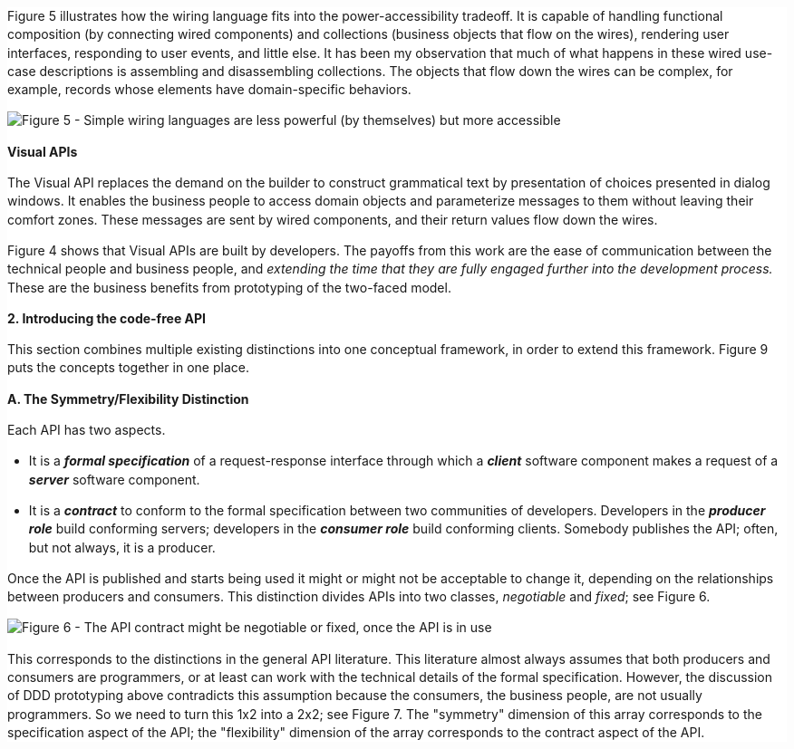 Figure 5 illustrates how the wiring
language fits into the power-accessibility tradeoff. It is capable of
handling functional composition (by connecting wired components) and
collections (business objects that flow on the wires), rendering user
interfaces, responding to user events, and little else. It has been my
observation that much of what happens in these wired use-case
descriptions is assembling and disassembling collections. The objects
that flow down the wires can be complex, for example, records whose
elements have domain-specific behaviors.

![Figure 5 - Simple wiring languages are less powerful (by themselves) but more
accessible](images/mel-conway/Fig_05.png)

**Visual APIs**

The Visual API replaces the demand on the builder to construct
grammatical text by presentation of choices presented in dialog windows.
It enables the business people to access domain objects and parameterize
messages to them without leaving their comfort zones. These messages are
sent by wired components, and their return values flow down the wires.

Figure 4 shows that Visual APIs are built by developers. The payoffs
from this work are the ease of communication between the technical
people and business people, and *extending the time that they are fully
engaged further into the development process.* These are the business
benefits from prototyping of the two-faced model.

**2. Introducing the code-free API**

This section combines multiple existing distinctions into one conceptual
framework, in order to extend this framework. Figure 9 puts the concepts
together in one place.

**A. The Symmetry/Flexibility Distinction**

Each API has two aspects.

-   It is a ***formal specification*** of a request-response interface
    through which a ***client*** software component makes a request of a
    ***server*** software component.

-   It is a ***contract*** to conform to the formal specification
    between two communities of developers. Developers in the ***producer
    role*** build conforming servers; developers in the ***consumer
    role*** build conforming clients. Somebody publishes the API; often,
    but not always, it is a producer.

Once the API is published and starts being
used it might or might not be acceptable to change it, depending on the
relationships between producers and consumers. This distinction divides
APIs into two classes, *negotiable* and *fixed*; see Figure 6.

![Figure 6 - The API contract might be negotiable or fixed, once the API is in use](images/mel-conway/Fig_06.png)

This corresponds to the distinctions in the general API literature. This
literature almost always assumes that both producers and consumers are
programmers, or at least can work with the technical details of the
formal specification. However, the discussion of DDD prototyping above
contradicts this assumption because the consumers, the business people,
are not usually programmers. So we need to turn this 1x2 into a 2x2; see
Figure 7. The "symmetry" dimension of this array corresponds to the
specification aspect of the API; the "flexibility" dimension of the
array corresponds to the contract aspect of the API.
